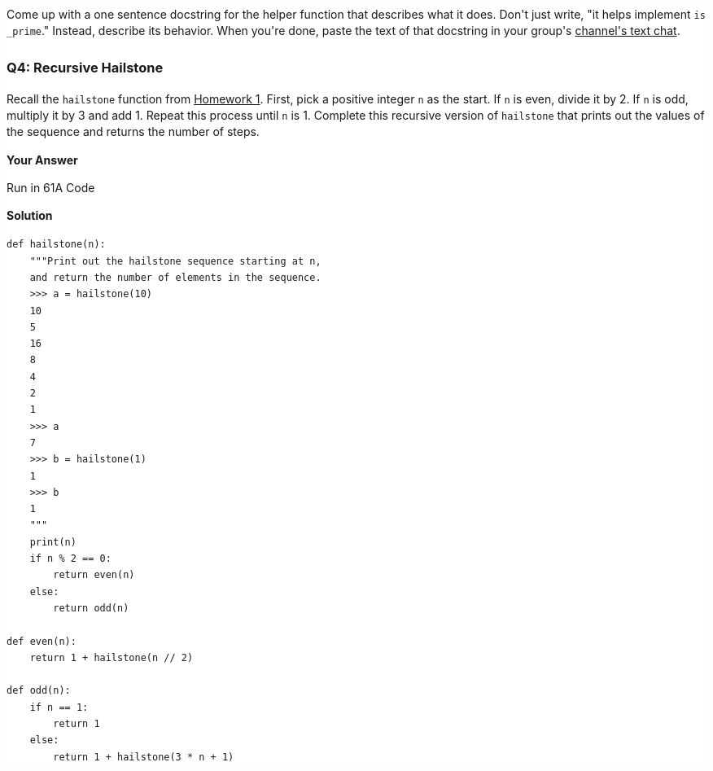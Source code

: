 Come up with a one sentence docstring for the helper function that describes what it does. Don't just write, "it helps implement `is_prime`." Instead, describe its behavior. When you're done, paste the text of that docstring in your group's [channel's text chat](https://support.discord.com/hc/en-us/articles/4412085582359-Text-Channels-Text-Chat-In-Voice-Channels#h_01FMJT412WBX1MR4HDYNR8E95X).

### Q4: Recursive Hailstone

Recall the `hailstone` function from [Homework 1](https://cs61a.org/hw/hw01/). First, pick a positive integer `n` as the start. If `n` is even, divide it by 2. If `n` is odd, multiply it by 3 and add 1. Repeat this process until `n` is 1. Complete this recursive version of `hailstone` that prints out the values of the sequence and returns the number of steps.

**Your Answer**

Run in 61A Code

**Solution**

```
def hailstone(n):
    """Print out the hailstone sequence starting at n, 
    and return the number of elements in the sequence.
    >>> a = hailstone(10)
    10
    5
    16
    8
    4
    2
    1
    >>> a
    7
    >>> b = hailstone(1)
    1
    >>> b
    1
    """
    print(n)
    if n % 2 == 0:
        return even(n)
    else:
        return odd(n)

def even(n):
    return 1 + hailstone(n // 2)

def odd(n):
    if n == 1:
        return 1
    else:
        return 1 + hailstone(3 * n + 1)

```
